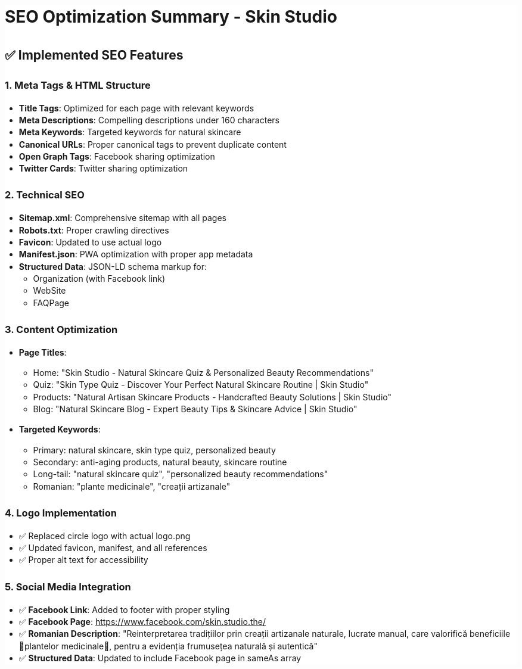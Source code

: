 # SEO Optimization Summary - Skin Studio

## ✅ Implemented SEO Features

### 1. Meta Tags & HTML Structure
- **Title Tags**: Optimized for each page with relevant keywords
- **Meta Descriptions**: Compelling descriptions under 160 characters
- **Meta Keywords**: Targeted keywords for natural skincare
- **Canonical URLs**: Proper canonical tags to prevent duplicate content
- **Open Graph Tags**: Facebook sharing optimization
- **Twitter Cards**: Twitter sharing optimization

### 2. Technical SEO
- **Sitemap.xml**: Comprehensive sitemap with all pages
- **Robots.txt**: Proper crawling directives
- **Favicon**: Updated to use actual logo
- **Manifest.json**: PWA optimization with proper app metadata
- **Structured Data**: JSON-LD schema markup for:
  - Organization (with Facebook link)
  - WebSite
  - FAQPage

### 3. Content Optimization
- **Page Titles**: 
  - Home: "Skin Studio - Natural Skincare Quiz & Personalized Beauty Recommendations"
  - Quiz: "Skin Type Quiz - Discover Your Perfect Natural Skincare Routine | Skin Studio"
  - Products: "Natural Artisan Skincare Products - Handcrafted Beauty Solutions | Skin Studio"
  - Blog: "Natural Skincare Blog - Expert Beauty Tips & Skincare Advice | Skin Studio"

- **Targeted Keywords**:
  - Primary: natural skincare, skin type quiz, personalized beauty
  - Secondary: anti-aging products, natural beauty, skincare routine
  - Long-tail: "natural skincare quiz", "personalized beauty recommendations"
  - Romanian: "plante medicinale", "creații artizanale"

### 4. Logo Implementation
- ✅ Replaced circle logo with actual logo.png
- ✅ Updated favicon, manifest, and all references
- ✅ Proper alt text for accessibility

### 5. Social Media Integration
- ✅ **Facebook Link**: Added to footer with proper styling
- ✅ **Facebook Page**: https://www.facebook.com/skin.studio.the/
- ✅ **Romanian Description**: "Reinterpretarea tradițiilor prin creații artizanale naturale, lucrate manual, care valorifică beneficiile 🌻plantelor medicinale🌹, pentru a evidenția frumusețea naturală și autentică"
- ✅ **Structured Data**: Updated to include Facebook page in sameAs array
